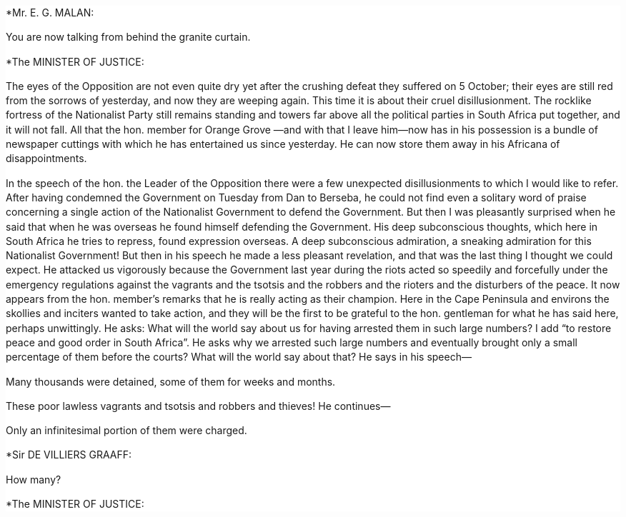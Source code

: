 </speech>

<speech by="#malan">

<from>*Mr. <person refersTo="hansard_za">E. G. MALAN</person>:</from>

<p>You are now talking from behind the granite curtain.</p>

</speech>

<speech by="#minister_of_justice">

<from>*The <person refersTo="hansard_za">MINISTER OF JUSTICE</person>:</from>

<p>The eyes of the Opposition are not even quite dry yet after the crushing defeat they suffered on 5 October; their eyes are still red from the sorrows of yesterday, and now they are weeping again. This time it is about their cruel disillusionment. The rocklike fortress of the Nationalist Party still remains standing and towers far above all the political parties in South Africa put together, and it will not fall. All that the hon. member for Orange Grove &#x2014;and with that I leave him&#x2014;now has in his possession is a bundle of newspaper cuttings with which he has entertained us since yesterday. He can now store them away in his Africana of disappointments.</p>

<p>In the speech of the hon. the Leader of the Opposition there were a few unexpected disillusionments to which I would like to refer. After having condemned the Government on Tuesday from Dan to Berseba, he could not find even a solitary word of praise concerning a single action of the Nationalist Government to defend the Government. But then I was pleasantly surprised when he said that when he was overseas he found himself defending the Government. His deep subconscious thoughts, which here in South Africa he tries to repress, found expression overseas. A deep subconscious admiration, a sneaking admiration for this Nationalist Government! But then in his speech he made a less pleasant revelation, and that was the last thing I thought we could expect. He attacked us vigorously because the Government last year during the riots acted so speedily and forcefully under the emergency regulations against the vagrants and the tsotsis and the robbers and the rioters and the disturbers of the peace. It now appears from the hon. member&#x2019;s remarks that he is really acting as their champion. Here in the Cape Peninsula and environs the skollies and inciters wanted to take action, and they will be the first to be grateful to the hon. gentleman for what he has said here, perhaps unwittingly. He asks: What will the world say about us for having arrested them in such large numbers&#x003F; I add &#x201C;to restore peace and good order in South Africa&#x201D;. He asks why we arrested such large numbers and eventually brought only a small percentage of them before the courts&#x003F; What will the world say about that&#x003F; He says in his speech&#x2014;</p>

<block name="quote">Many thousands were detained, some of them for weeks and months.</block>

<p>These poor lawless vagrants and tsotsis and robbers and thieves! He continues&#x2014;</p>

<block name="quote">Only an infinitesimal portion of them were charged.</block>

</speech>

<speech by="#de_villiers_graaff">

<from>*Sir <person refersTo="hansard_za">DE VILLIERS GRAAFF</person>:</from>

<p>How many&#x003F;</p>

</speech>

<speech by="#minister_of_justice">

<from>*The <person refersTo="hansard_za">MINISTER OF JUSTICE</person>:</from>
